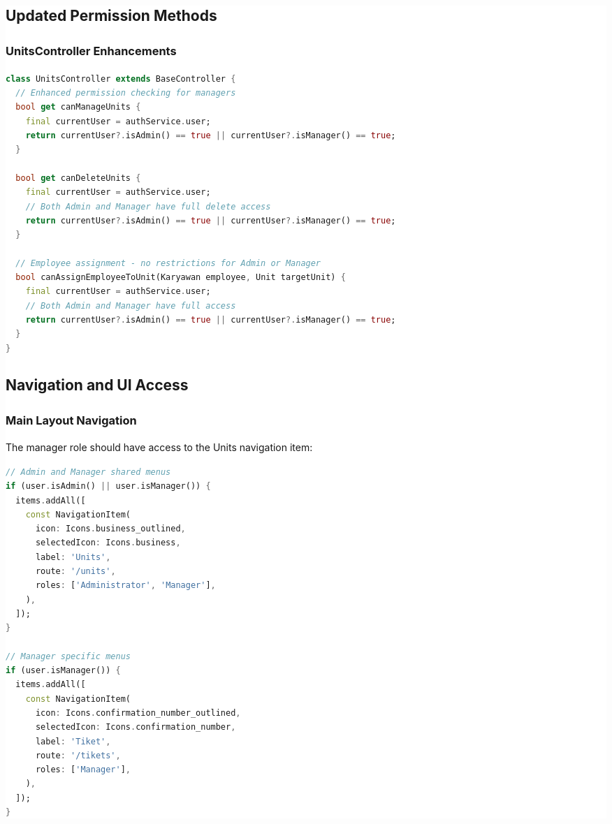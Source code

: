 ## Updated Permission Methods

### UnitsController Enhancements

```dart
class UnitsController extends BaseController {
  // Enhanced permission checking for managers
  bool get canManageUnits {
    final currentUser = authService.user;
    return currentUser?.isAdmin() == true || currentUser?.isManager() == true;
  }

  bool get canDeleteUnits {
    final currentUser = authService.user;
    // Both Admin and Manager have full delete access
    return currentUser?.isAdmin() == true || currentUser?.isManager() == true;
  }

  // Employee assignment - no restrictions for Admin or Manager
  bool canAssignEmployeeToUnit(Karyawan employee, Unit targetUnit) {
    final currentUser = authService.user;
    // Both Admin and Manager have full access
    return currentUser?.isAdmin() == true || currentUser?.isManager() == true;
  }
}
```

## Navigation and UI Access

### Main Layout Navigation

The manager role should have access to the Units navigation item:

```dart
// Admin and Manager shared menus
if (user.isAdmin() || user.isManager()) {
  items.addAll([
    const NavigationItem(
      icon: Icons.business_outlined,
      selectedIcon: Icons.business,
      label: 'Units',
      route: '/units',
      roles: ['Administrator', 'Manager'],
    ),
  ]);
}

// Manager specific menus
if (user.isManager()) {
  items.addAll([
    const NavigationItem(
      icon: Icons.confirmation_number_outlined,
      selectedIcon: Icons.confirmation_number,
      label: 'Tiket',
      route: '/tikets',
      roles: ['Manager'],
    ),
  ]);
}
```
